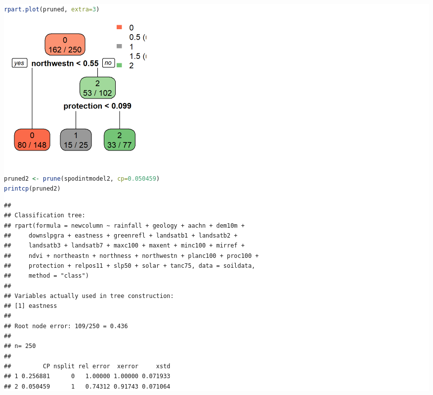 ```r
rpart.plot(pruned, extra=3)
```

<img src="006-treemodels_files/figure-html/unnamed-chunk-13-1.png" width="288" />

```r
pruned2 <- prune(spodintmodel2, cp=0.050459)
printcp(pruned2)
```

```
## 
## Classification tree:
## rpart(formula = newcolumn ~ rainfall + geology + aachn + dem10m + 
##     downslpgra + eastness + greenrefl + landsatb1 + landsatb2 + 
##     landsatb3 + landsatb7 + maxc100 + maxent + minc100 + mirref + 
##     ndvi + northeastn + northness + northwestn + planc100 + proc100 + 
##     protection + relpos11 + slp50 + solar + tanc75, data = soildata, 
##     method = "class")
## 
## Variables actually used in tree construction:
## [1] eastness
## 
## Root node error: 109/250 = 0.436
## 
## n= 250 
## 
##         CP nsplit rel error  xerror     xstd
## 1 0.256881      0   1.00000 1.00000 0.071933
## 2 0.050459      1   0.74312 0.91743 0.071064
```
